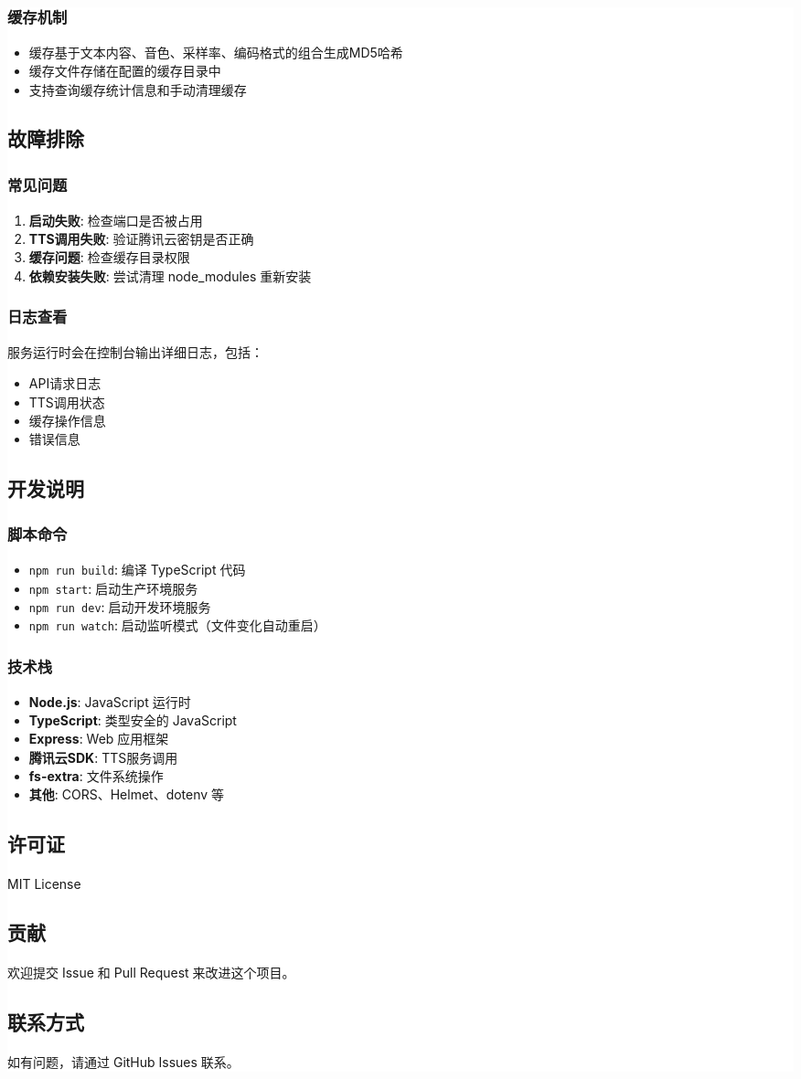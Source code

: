 ### 缓存机制

- 缓存基于文本内容、音色、采样率、编码格式的组合生成MD5哈希
- 缓存文件存储在配置的缓存目录中
- 支持查询缓存统计信息和手动清理缓存

## 故障排除

### 常见问题

1. **启动失败**: 检查端口是否被占用
2. **TTS调用失败**: 验证腾讯云密钥是否正确
3. **缓存问题**: 检查缓存目录权限
4. **依赖安装失败**: 尝试清理 node_modules 重新安装

### 日志查看

服务运行时会在控制台输出详细日志，包括：
- API请求日志
- TTS调用状态
- 缓存操作信息
- 错误信息

## 开发说明

### 脚本命令

- `npm run build`: 编译 TypeScript 代码
- `npm start`: 启动生产环境服务
- `npm run dev`: 启动开发环境服务
- `npm run watch`: 启动监听模式（文件变化自动重启）

### 技术栈

- **Node.js**: JavaScript 运行时
- **TypeScript**: 类型安全的 JavaScript
- **Express**: Web 应用框架
- **腾讯云SDK**: TTS服务调用
- **fs-extra**: 文件系统操作
- **其他**: CORS、Helmet、dotenv 等

## 许可证

MIT License

## 贡献

欢迎提交 Issue 和 Pull Request 来改进这个项目。

## 联系方式

如有问题，请通过 GitHub Issues 联系。
